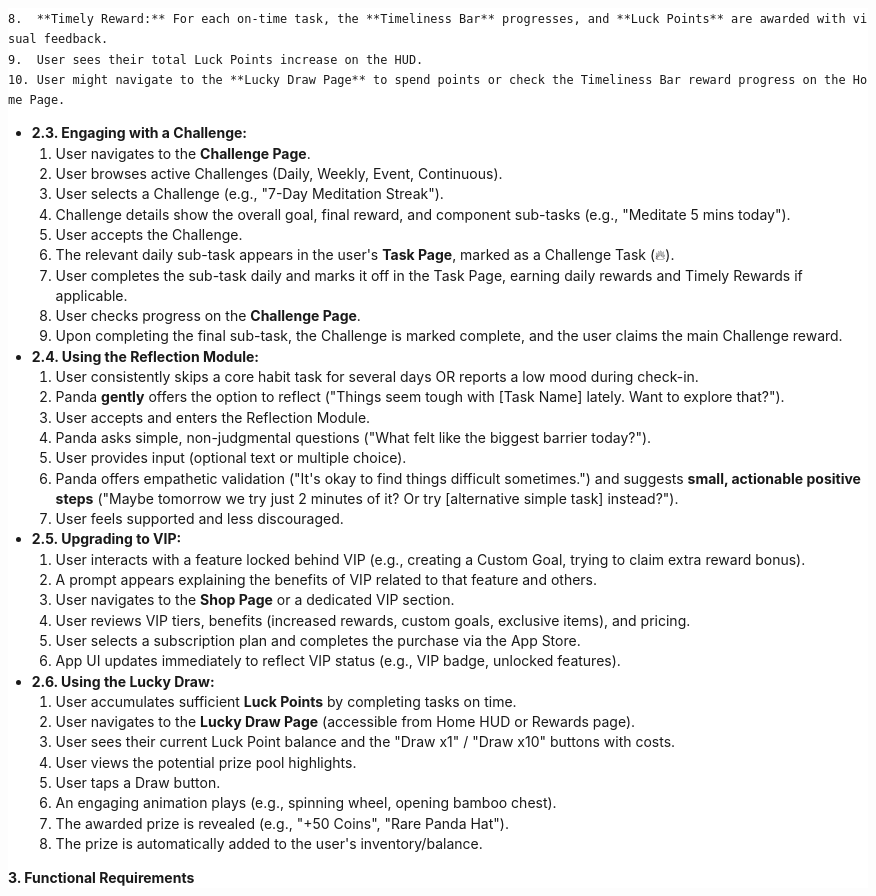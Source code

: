    8.  **Timely Reward:** For each on-time task, the **Timeliness Bar** progresses, and **Luck Points** are awarded with visual feedback.
    9.  User sees their total Luck Points increase on the HUD.
    10. User might navigate to the **Lucky Draw Page** to spend points or check the Timeliness Bar reward progress on the Home Page.
*   **2.3. Engaging with a Challenge:**
    1.  User navigates to the **Challenge Page**.
    2.  User browses active Challenges (Daily, Weekly, Event, Continuous).
    3.  User selects a Challenge (e.g., "7-Day Meditation Streak").
    4.  Challenge details show the overall goal, final reward, and component sub-tasks (e.g., "Meditate 5 mins today").
    5.  User accepts the Challenge.
    6.  The relevant daily sub-task appears in the user's **Task Page**, marked as a Challenge Task (🔥).
    7.  User completes the sub-task daily and marks it off in the Task Page, earning daily rewards and Timely Rewards if applicable.
    8.  User checks progress on the **Challenge Page**.
    9.  Upon completing the final sub-task, the Challenge is marked complete, and the user claims the main Challenge reward.
*   **2.4. Using the Reflection Module:**
    1.  User consistently skips a core habit task for several days OR reports a low mood during check-in.
    2.  Panda **gently** offers the option to reflect ("Things seem tough with [Task Name] lately. Want to explore that?").
    3.  User accepts and enters the Reflection Module.
    4.  Panda asks simple, non-judgmental questions ("What felt like the biggest barrier today?").
    5.  User provides input (optional text or multiple choice).
    6.  Panda offers empathetic validation ("It's okay to find things difficult sometimes.") and suggests **small, actionable positive steps** ("Maybe tomorrow we try just 2 minutes of it? Or try [alternative simple task] instead?").
    7.  User feels supported and less discouraged.
*   **2.5. Upgrading to VIP:**
    1.  User interacts with a feature locked behind VIP (e.g., creating a Custom Goal, trying to claim extra reward bonus).
    2.  A prompt appears explaining the benefits of VIP related to that feature and others.
    3.  User navigates to the **Shop Page** or a dedicated VIP section.
    4.  User reviews VIP tiers, benefits (increased rewards, custom goals, exclusive items), and pricing.
    5.  User selects a subscription plan and completes the purchase via the App Store.
    6.  App UI updates immediately to reflect VIP status (e.g., VIP badge, unlocked features).
*   **2.6. Using the Lucky Draw:**
    1.  User accumulates sufficient **Luck Points** by completing tasks on time.
    2.  User navigates to the **Lucky Draw Page** (accessible from Home HUD or Rewards page).
    3.  User sees their current Luck Point balance and the "Draw x1" / "Draw x10" buttons with costs.
    4.  User views the potential prize pool highlights.
    5.  User taps a Draw button.
    6.  An engaging animation plays (e.g., spinning wheel, opening bamboo chest).
    7.  The awarded prize is revealed (e.g., "+50 Coins", "Rare Panda Hat").
    8.  The prize is automatically added to the user's inventory/balance.

**3. Functional Requirements**
